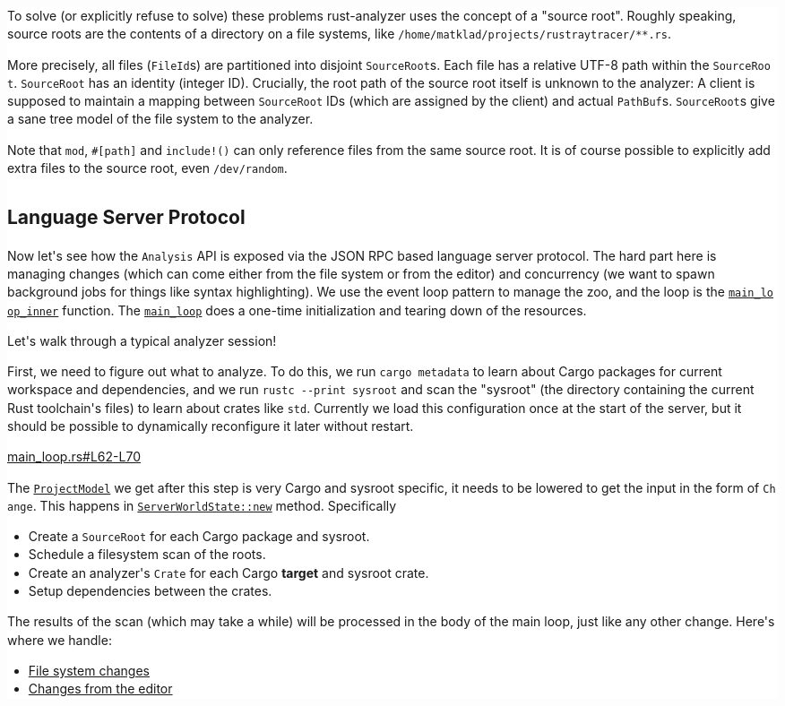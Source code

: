 To solve (or explicitly refuse to solve) these problems rust-analyzer uses the
concept of a "source root". Roughly speaking, source roots are the contents of a
directory on a file systems, like `/home/matklad/projects/rustraytracer/**.rs`.

More precisely, all files (`FileId`s) are partitioned into disjoint
`SourceRoot`s. Each file has a relative UTF-8 path within the `SourceRoot`.
`SourceRoot` has an identity (integer ID). Crucially, the root path of the
source root itself is unknown to the analyzer: A client is supposed to maintain a
mapping between `SourceRoot` IDs (which are assigned by the client) and actual
`PathBuf`s. `SourceRoot`s give a sane tree model of the file system to the
analyzer.

Note that `mod`, `#[path]` and `include!()` can only reference files from the
same source root. It is of course possible to explicitly add extra files to
the source root, even `/dev/random`.

## Language Server Protocol

Now let's see how the `Analysis` API is exposed via the JSON RPC based language server protocol. The
hard part here is managing changes (which can come either from the file system
or from the editor) and concurrency (we want to spawn background jobs for things
like syntax highlighting). We use the event loop pattern to manage the zoo, and
the loop is the [`main_loop_inner`] function. The [`main_loop`] does a one-time
initialization and tearing down of the resources.

[`main_loop`]: https://github.com/rust-lang/rust-analyzer/blob/guide-2019-01/crates/ra_lsp_server/src/main_loop.rs#L51-L110
[`main_loop_inner`]: https://github.com/rust-lang/rust-analyzer/blob/guide-2019-01/crates/ra_lsp_server/src/main_loop.rs#L156-L258


Let's walk through a typical analyzer session!

First, we need to figure out what to analyze. To do this, we run `cargo
metadata` to learn about Cargo packages for current workspace and dependencies,
and we run `rustc --print sysroot` and scan the "sysroot" (the directory containing the current Rust toolchain's files) to learn about crates like
`std`. Currently we load this configuration once at the start of the server, but
it should be possible to dynamically reconfigure it later without restart.

[main_loop.rs#L62-L70](https://github.com/rust-lang/rust-analyzer/blob/guide-2019-01/crates/ra_lsp_server/src/main_loop.rs#L62-L70)

The [`ProjectModel`] we get after this step is very Cargo and sysroot specific,
it needs to be lowered to get the input in the form of `Change`. This
happens in [`ServerWorldState::new`] method. Specifically

* Create a `SourceRoot` for each Cargo package and sysroot.
* Schedule a filesystem scan of the roots.
* Create an analyzer's `Crate` for each Cargo **target** and sysroot crate.
* Setup dependencies between the crates.

[`ProjectModel`]: https://github.com/rust-lang/rust-analyzer/blob/guide-2019-01/crates/ra_lsp_server/src/project_model.rs#L16-L20
[`ServerWorldState::new`]: https://github.com/rust-lang/rust-analyzer/blob/guide-2019-01/crates/ra_lsp_server/src/server_world.rs#L38-L160

The results of the scan (which may take a while) will be processed in the body
of the main loop, just like any other change. Here's where we handle:

* [File system changes](https://github.com/rust-lang/rust-analyzer/blob/guide-2019-01/crates/ra_lsp_server/src/main_loop.rs#L194)
* [Changes from the editor](https://github.com/rust-lang/rust-analyzer/blob/guide-2019-01/crates/ra_lsp_server/src/main_loop.rs#L377)


[guide-2019-01]: https://github.com/rust-lang/rust-analyzer/tree/guide-2019-01
[`AnalysisHost`]: https://github.com/rust-lang/rust-analyzer/blob/guide-2019-01/crates/ra_ide_api/src/lib.rs#L265-L284
[`Analysis`]: https://github.com/rust-lang/rust-analyzer/blob/guide-2019-01/crates/ra_ide_api/src/lib.rs#L291-L478
[`Change`]: https://github.com/rust-lang/rust-analyzer/blob/master/crates/base_db/src/change.rs#L14-L89
[apply]: https://github.com/rust-lang/rust-analyzer/blob/guide-2019-01/crates/ra_lsp_server/src/server_world.rs#L216
["goto definition"]: https://github.com/rust-lang/rust-analyzer/blob/guide-2019-01/crates/ra_lsp_server/src/server_world.rs#L216
[`schedule`]: https://github.com/rust-lang/rust-analyzer/blob/guide-2019-01/crates/ra_lsp_server/src/main_loop.rs#L426-L455
[The task]: https://github.com/rust-lang/rust-analyzer/blob/guide-2019-01/crates/ra_lsp_server/src/main_loop/handlers.rs#L205-L223
[salsa]: https://github.com/salsa-rs/salsa
[`RootDatabase`]: https://github.com/rust-lang/rust-analyzer/blob/guide-2019-01/crates/ide_api/src/db.rs#L88-L134
[`FilesDatabase`]: https://github.com/rust-lang/rust-analyzer/blob/guide-2019-01/crates/base_db/src/input.rs#L150-L174
[`source_binder`]: https://github.com/rust-lang/rust-analyzer/blob/guide-2019-01/crates/hir/src/source_binder.rs
[`code_model_api`]: https://github.com/rust-lang/rust-analyzer/blob/guide-2019-01/crates/hir/src/code_model_api.rs
[the list of queries]: https://github.com/rust-lang/rust-analyzer/blob/7e84440e25e19529e4ff8a66e521d1b06349c6ec/crates/hir/src/db.rs#L20-L106
[libsyntax]: https://github.com/apple/swift/tree/5e2c815edfd758f9b1309ce07bfc01c4bc20ec23/lib/Syntax
[rowan]: https://github.com/rust-analyzer/rowan/tree/100a36dc820eb393b74abe0d20ddf99077b61f88
[rust-specific]: https://github.com/rust-lang/rust-analyzer/blob/guide-2019-01/crates/ra_syntax/src/ast/generated.rs
[`module_tree_query`]: https://github.com/rust-lang/rust-analyzer/blob/guide-2019-01/crates/hir/src/module_tree.rs#L116-L123
[`submodules_query`]: https://github.com/rust-lang/rust-analyzer/blob/guide-2019-01/crates/hir/src/module_tree.rs#L41
[`LocationInterner`]: https://github.com/rust-lang/rust-analyzer/blob/guide-2019-01/crates/base_db/src/loc2id.rs#L65-L71
[interners]: https://github.com/rust-lang/rust-analyzer/blob/guide-2019-01/crates/hir/src/db.rs#L22-L23
[`DefLoc`]: https://github.com/rust-lang/rust-analyzer/blob/guide-2019-01/crates/hir/src/ids.rs#L127-L139
[`HirFileId`]: https://github.com/rust-lang/rust-analyzer/blob/guide-2019-01/crates/hir/src/ids.rs#L18-L125
[lower]: https://github.com/rust-lang/rust-analyzer/blob/guide-2019-01/crates/hir/src/nameres/lower.rs#L113-L117
[loop]: https://github.com/rust-lang/rust-analyzer/blob/guide-2019-01/crates/hir/src/nameres.rs#L186-L196
[test]: https://github.com/rust-lang/rust-analyzer/blob/guide-2019-01/crates/hir/src/nameres/tests.rs#L376
[imports]: https://github.com/rust-lang/rust-analyzer/blob/guide-2019-01/crates/hir/src/nameres/lower.rs#L52-L59
[`SourceMap`]: https://github.com/rust-lang/rust-analyzer/blob/guide-2019-01/crates/hir/src/nameres/lower.rs#L52-L59
[projection query]: https://github.com/rust-lang/rust-analyzer/blob/guide-2019-01/crates/hir/src/nameres/lower.rs#L97-L103
[uses]: https://github.com/rust-lang/rust-analyzer/blob/guide-2019-01/crates/hir/src/query_definitions.rs#L49
[@flodiebold]: https://github.com/flodiebold
[#327]: https://github.com/rust-lang/rust-analyzer/pull/327
[lower the AST]: https://github.com/rust-lang/rust-analyzer/blob/guide-2019-01/crates/hir/src/expr.rs
[positional ID]: https://github.com/rust-lang/rust-analyzer/blob/guide-2019-01/crates/hir/src/expr.rs#L13-L15
[a source map]: https://github.com/rust-lang/rust-analyzer/blob/guide-2019-01/crates/hir/src/expr.rs#L41-L44
[type inference]: https://github.com/rust-lang/rust-analyzer/blob/guide-2019-01/crates/hir/src/ty.rs#L1208-L1223
[receiving a message]: https://github.com/rust-lang/rust-analyzer/blob/guide-2019-01/crates/ra_lsp_server/src/main_loop.rs#L203
[schedule it on the threadpool]: https://github.com/rust-lang/rust-analyzer/blob/guide-2019-01/crates/ra_lsp_server/src/main_loop.rs#L428
[catch]: https://github.com/rust-lang/rust-analyzer/blob/guide-2019-01/crates/ra_lsp_server/src/main_loop.rs#L436-L442
[the handler]: https://salsa.zulipchat.com/#narrow/stream/181542-rfcs.2Fsalsa-query-group/topic/design.20next.20steps
[ask analysis for completion]: https://github.com/rust-lang/rust-analyzer/blob/guide-2019-01/crates/ide_api/src/lib.rs#L439-L444
[completion implementation]: https://github.com/rust-lang/rust-analyzer/blob/guide-2019-01/crates/ide_api/src/completion.rs#L46-L62
[`CompletionContext`]: https://github.com/rust-lang/rust-analyzer/blob/guide-2019-01/crates/ide_api/src/completion/completion_context.rs#L14-L37
["IntelliJ Trick"]: https://github.com/rust-lang/rust-analyzer/blob/guide-2019-01/crates/ide_api/src/completion/completion_context.rs#L72-L75
[find an ancestor `fn` node]: https://github.com/rust-lang/rust-analyzer/blob/guide-2019-01/crates/ide_api/src/completion/completion_context.rs#L116-L120
[semantic model]: https://github.com/rust-lang/rust-analyzer/blob/guide-2019-01/crates/ide_api/src/completion/completion_context.rs#L123
[series of independent completion routines]: https://github.com/rust-lang/rust-analyzer/blob/guide-2019-01/crates/ide_api/src/completion.rs#L52-L59
[`complete_dot`]: https://github.com/rust-lang/rust-analyzer/blob/guide-2019-01/crates/ide_api/src/completion/complete_dot.rs#L6-L22